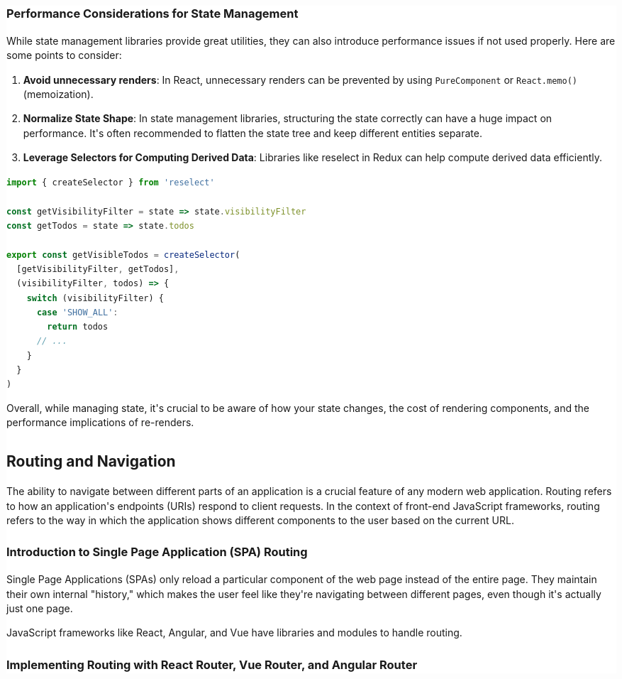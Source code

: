 ### Performance Considerations for State Management

While state management libraries provide great utilities, they can also introduce performance issues if not used properly. Here are some points to consider:

1. **Avoid unnecessary renders**: In React, unnecessary renders can be prevented by using `PureComponent` or `React.memo()` (memoization).

2. **Normalize State Shape**: In state management libraries, structuring the state correctly can have a huge impact on performance. It's often recommended to flatten the state tree and keep different entities separate.

3. **Leverage Selectors for Computing Derived Data**: Libraries like reselect in Redux can help compute derived data efficiently.

```javascript
import { createSelector } from 'reselect'

const getVisibilityFilter = state => state.visibilityFilter
const getTodos = state => state.todos

export const getVisibleTodos = createSelector(
  [getVisibilityFilter, getTodos],
  (visibilityFilter, todos) => {
    switch (visibilityFilter) {
      case 'SHOW_ALL':
        return todos
      // ...
    }
  }
)
```

Overall, while managing state, it's crucial to be aware of how your state changes, the cost of rendering components, and the performance implications of re-renders.

## Routing and Navigation

The ability to navigate between different parts of an application is a crucial feature of any modern web application. Routing refers to how an application's endpoints (URIs) respond to client requests. In the context of front-end JavaScript frameworks, routing refers to the way in which the application shows different components to the user based on the current URL.

### Introduction to Single Page Application (SPA) Routing

Single Page Applications (SPAs) only reload a particular component of the web page instead of the entire page. They maintain their own internal "history," which makes the user feel like they're navigating between different pages, even though it's actually just one page.

JavaScript frameworks like React, Angular, and Vue have libraries and modules to handle routing.

### Implementing Routing with React Router, Vue Router, and Angular Router
